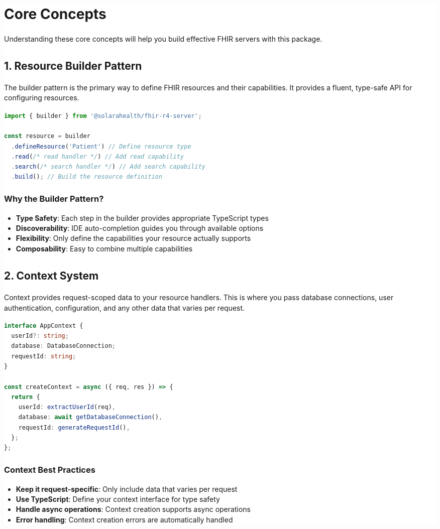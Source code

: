 # Core Concepts

Understanding these core concepts will help you build effective FHIR servers with this package.

## 1. Resource Builder Pattern

The builder pattern is the primary way to define FHIR resources and their capabilities. It provides a fluent, type-safe API for configuring resources.

```typescript
import { builder } from '@solarahealth/fhir-r4-server';

const resource = builder
  .defineResource('Patient') // Define resource type
  .read(/* read handler */) // Add read capability
  .search(/* search handler */) // Add search capability
  .build(); // Build the resource definition
```

### Why the Builder Pattern?

- **Type Safety**: Each step in the builder provides appropriate TypeScript types
- **Discoverability**: IDE auto-completion guides you through available options
- **Flexibility**: Only define the capabilities your resource actually supports
- **Composability**: Easy to combine multiple capabilities

## 2. Context System

Context provides request-scoped data to your resource handlers. This is where you pass database connections, user authentication, configuration, and any other data that varies per request.

```typescript
interface AppContext {
  userId?: string;
  database: DatabaseConnection;
  requestId: string;
}

const createContext = async ({ req, res }) => {
  return {
    userId: extractUserId(req),
    database: await getDatabaseConnection(),
    requestId: generateRequestId(),
  };
};
```

### Context Best Practices

- **Keep it request-specific**: Only include data that varies per request
- **Use TypeScript**: Define your context interface for type safety
- **Handle async operations**: Context creation supports async operations
- **Error handling**: Context creation errors are automatically handled
